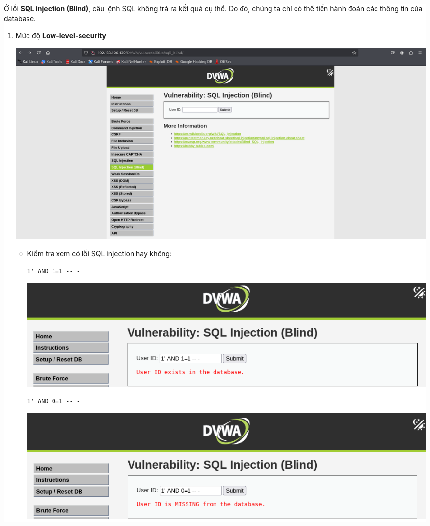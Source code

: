 Ở lỗi **SQL injection (Blind)**, câu lệnh SQL không trả ra kết quả cụ thể. Do đó, chúng ta chỉ có thể tiến hành đoán các thông tin của database.

1. Mức độ **Low-level-security**
   
   ![](./images/16-46-47.png)

   -  Kiểm tra xem có lỗi SQL injection hay không: 
  
      ```
      1' AND 1=1 -- -
      ```
      ![](./images/17-07-06.png)
      ```
      1' AND 0=1 -- -
      ```
      ![](./images/17-08-51.png)
